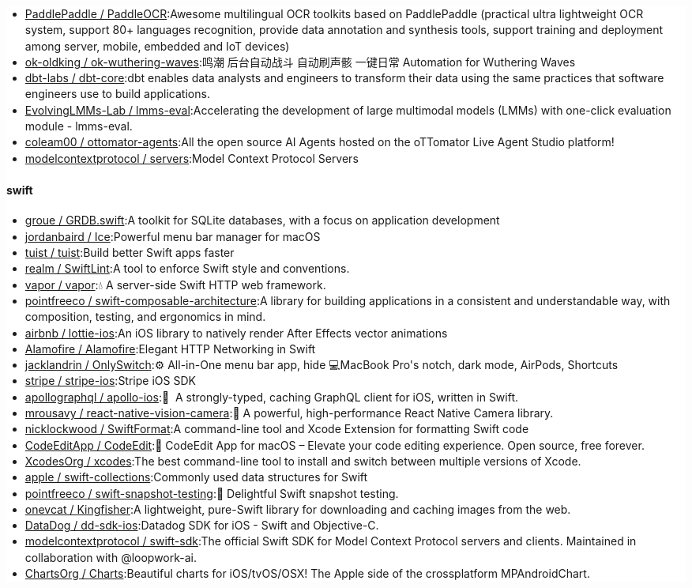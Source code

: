 * [PaddlePaddle / PaddleOCR](https://github.com/PaddlePaddle/PaddleOCR):Awesome multilingual OCR toolkits based on PaddlePaddle (practical ultra lightweight OCR system, support 80+ languages recognition, provide data annotation and synthesis tools, support training and deployment among server, mobile, embedded and IoT devices)
* [ok-oldking / ok-wuthering-waves](https://github.com/ok-oldking/ok-wuthering-waves):鸣潮 后台自动战斗 自动刷声骸 一键日常 Automation for Wuthering Waves
* [dbt-labs / dbt-core](https://github.com/dbt-labs/dbt-core):dbt enables data analysts and engineers to transform their data using the same practices that software engineers use to build applications.
* [EvolvingLMMs-Lab / lmms-eval](https://github.com/EvolvingLMMs-Lab/lmms-eval):Accelerating the development of large multimodal models (LMMs) with one-click evaluation module - lmms-eval.
* [coleam00 / ottomator-agents](https://github.com/coleam00/ottomator-agents):All the open source AI Agents hosted on the oTTomator Live Agent Studio platform!
* [modelcontextprotocol / servers](https://github.com/modelcontextprotocol/servers):Model Context Protocol Servers

#### swift
* [groue / GRDB.swift](https://github.com/groue/GRDB.swift):A toolkit for SQLite databases, with a focus on application development
* [jordanbaird / Ice](https://github.com/jordanbaird/Ice):Powerful menu bar manager for macOS
* [tuist / tuist](https://github.com/tuist/tuist):Build better Swift apps faster
* [realm / SwiftLint](https://github.com/realm/SwiftLint):A tool to enforce Swift style and conventions.
* [vapor / vapor](https://github.com/vapor/vapor):💧 A server-side Swift HTTP web framework.
* [pointfreeco / swift-composable-architecture](https://github.com/pointfreeco/swift-composable-architecture):A library for building applications in a consistent and understandable way, with composition, testing, and ergonomics in mind.
* [airbnb / lottie-ios](https://github.com/airbnb/lottie-ios):An iOS library to natively render After Effects vector animations
* [Alamofire / Alamofire](https://github.com/Alamofire/Alamofire):Elegant HTTP Networking in Swift
* [jacklandrin / OnlySwitch](https://github.com/jacklandrin/OnlySwitch):⚙️ All-in-One menu bar app, hide 💻MacBook Pro's notch, dark mode, AirPods, Shortcuts
* [stripe / stripe-ios](https://github.com/stripe/stripe-ios):Stripe iOS SDK
* [apollographql / apollo-ios](https://github.com/apollographql/apollo-ios):📱  A strongly-typed, caching GraphQL client for iOS, written in Swift.
* [mrousavy / react-native-vision-camera](https://github.com/mrousavy/react-native-vision-camera):📸 A powerful, high-performance React Native Camera library.
* [nicklockwood / SwiftFormat](https://github.com/nicklockwood/SwiftFormat):A command-line tool and Xcode Extension for formatting Swift code
* [CodeEditApp / CodeEdit](https://github.com/CodeEditApp/CodeEdit):📝 CodeEdit App for macOS – Elevate your code editing experience. Open source, free forever.
* [XcodesOrg / xcodes](https://github.com/XcodesOrg/xcodes):The best command-line tool to install and switch between multiple versions of Xcode.
* [apple / swift-collections](https://github.com/apple/swift-collections):Commonly used data structures for Swift
* [pointfreeco / swift-snapshot-testing](https://github.com/pointfreeco/swift-snapshot-testing):📸 Delightful Swift snapshot testing.
* [onevcat / Kingfisher](https://github.com/onevcat/Kingfisher):A lightweight, pure-Swift library for downloading and caching images from the web.
* [DataDog / dd-sdk-ios](https://github.com/DataDog/dd-sdk-ios):Datadog SDK for iOS - Swift and Objective-C.
* [modelcontextprotocol / swift-sdk](https://github.com/modelcontextprotocol/swift-sdk):The official Swift SDK for Model Context Protocol servers and clients. Maintained in collaboration with @loopwork-ai.
* [ChartsOrg / Charts](https://github.com/ChartsOrg/Charts):Beautiful charts for iOS/tvOS/OSX! The Apple side of the crossplatform MPAndroidChart.
